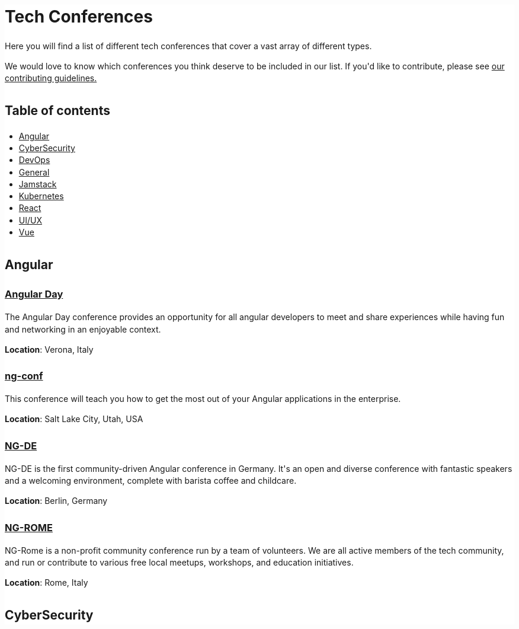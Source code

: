 # Tech Conferences

Here you will find a list of different tech conferences that cover a vast array of different types.

We would love to know which conferences you think deserve to be included in our list. If you'd like to contribute, please see [our contributing guidelines.](./CONTRIBUTING.md)

## Table of contents

- [Angular](#angular)
- [CyberSecurity](#cybersecurity)
- [DevOps](#devops)
- [General](#general)
- [Jamstack](#jamstack)
- [Kubernetes](#kubernetes)
- [React](#react)
- [UI/UX](#uiux)
- [Vue](#vue)

## Angular

### [Angular Day](https://2022.angularday.it/)

The Angular Day conference provides an opportunity for all angular developers to meet and share experiences while having fun and networking in an enjoyable context.

**Location**: Verona, Italy

### [ng-conf](https://enterprise.ng-conf.org/)

This conference will teach you how to get the most out of your Angular applications in the enterprise.

**Location**: Salt Lake City, Utah, USA

### [NG-DE](https://ng-de.org/)

NG-DE is the first community-driven Angular conference in Germany. It's an open and diverse conference with fantastic speakers and a welcoming environment, complete with barista coffee and childcare.

**Location**: Berlin, Germany

### [NG-ROME](https://ngrome.io)

NG-Rome is a non-profit community conference run by a team of volunteers.
We are all active members of the tech community, and run or contribute to various free local meetups, workshops, and education initiatives.

**Location**: Rome, Italy

## CyberSecurity
